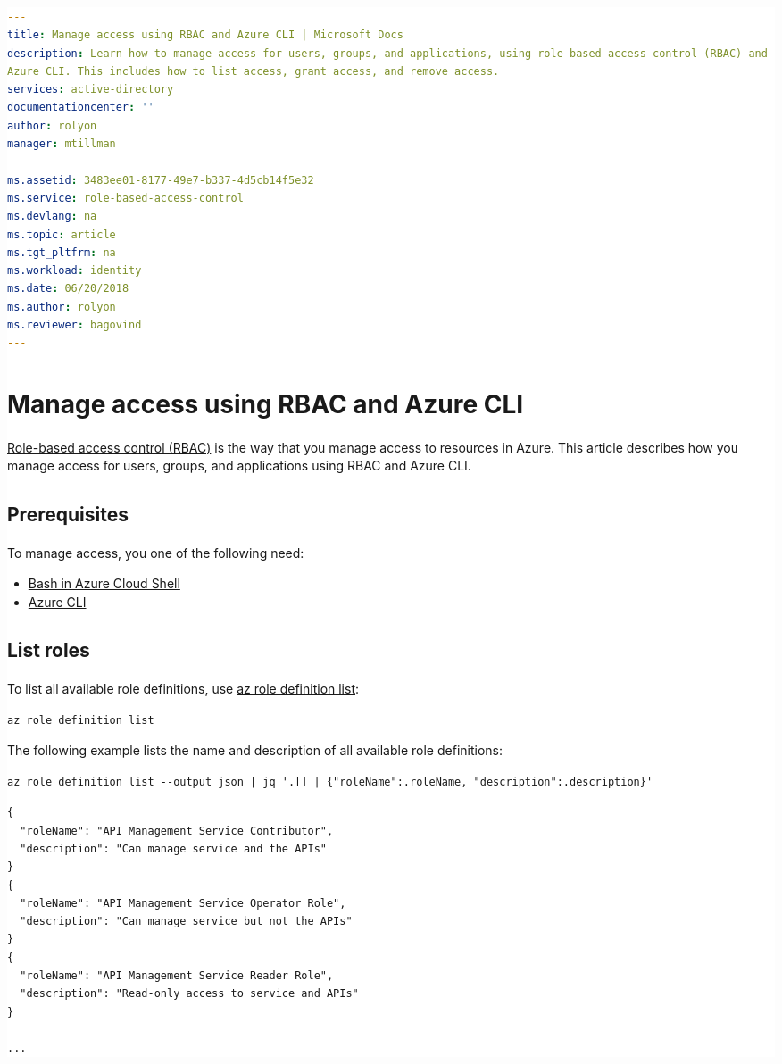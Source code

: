 ```yaml
---
title: Manage access using RBAC and Azure CLI | Microsoft Docs
description: Learn how to manage access for users, groups, and applications, using role-based access control (RBAC) and Azure CLI. This includes how to list access, grant access, and remove access.
services: active-directory
documentationcenter: ''
author: rolyon
manager: mtillman

ms.assetid: 3483ee01-8177-49e7-b337-4d5cb14f5e32
ms.service: role-based-access-control
ms.devlang: na
ms.topic: article
ms.tgt_pltfrm: na
ms.workload: identity
ms.date: 06/20/2018
ms.author: rolyon
ms.reviewer: bagovind
---
```

# Manage access using RBAC and Azure CLI

[Role-based access control (RBAC)](overview.md) is the way that you manage access to resources in Azure. This article describes how you manage access for users, groups, and applications using RBAC and Azure CLI.

## Prerequisites

To manage access, you one of the following need:

* [Bash in Azure Cloud Shell](/azure/cloud-shell/overview)
* [Azure CLI](/cli/azure)

## List roles

To list all available role definitions, use [az role definition list](/cli/azure/role/definition#az-role-definition-list):

```azurecli
az role definition list
```

The following example lists the name and description of all available role definitions:

```azurecli
az role definition list --output json | jq '.[] | {"roleName":.roleName, "description":.description}'
```

```Output
{
  "roleName": "API Management Service Contributor",
  "description": "Can manage service and the APIs"
}
{
  "roleName": "API Management Service Operator Role",
  "description": "Can manage service but not the APIs"
}
{
  "roleName": "API Management Service Reader Role",
  "description": "Read-only access to service and APIs"
}

...
```